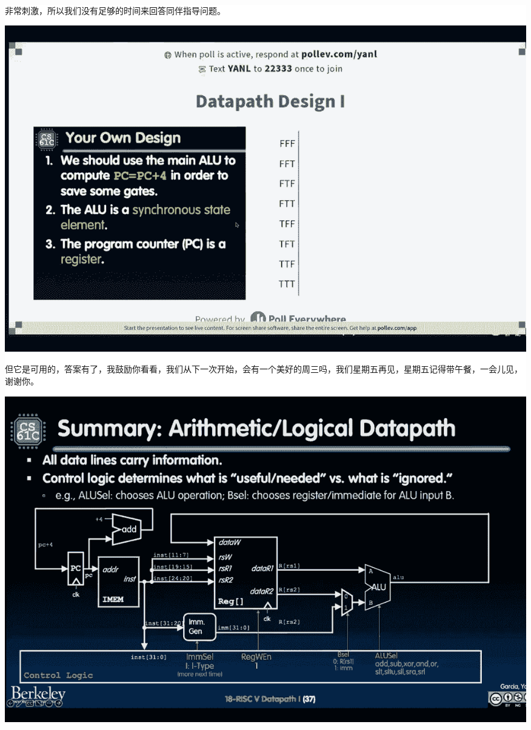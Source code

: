 
非常刺激，所以我们没有足够的时间来回答同伴指导问题。

![](img/3c5dbac18c72a5b3cb44e1e02a09fdef_133.png)

但它是可用的，答案有了，我鼓励你看看，我们从下一次开始，会有一个美好的周三吗，我们星期五再见，星期五记得带午餐，一会儿见，谢谢你。



![](img/3c5dbac18c72a5b3cb44e1e02a09fdef_135.png)